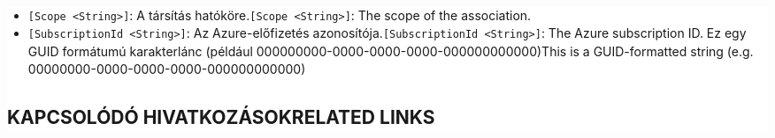   - <span data-ttu-id="4e329-154">`[Scope <String>]`: A társítás hatóköre.</span><span class="sxs-lookup"><span data-stu-id="4e329-154">`[Scope <String>]`: The scope of the association.</span></span>
  - <span data-ttu-id="4e329-155">`[SubscriptionId <String>]`: Az Azure-előfizetés azonosítója.</span><span class="sxs-lookup"><span data-stu-id="4e329-155">`[SubscriptionId <String>]`: The Azure subscription ID.</span></span> <span data-ttu-id="4e329-156">Ez egy GUID formátumú karakterlánc (például 000000000-0000-0000-0000-000000000000)</span><span class="sxs-lookup"><span data-stu-id="4e329-156">This is a GUID-formatted string (e.g. 00000000-0000-0000-0000-000000000000)</span></span>

## <span data-ttu-id="4e329-157">KAPCSOLÓDÓ HIVATKOZÁSOK</span><span class="sxs-lookup"><span data-stu-id="4e329-157">RELATED LINKS</span></span>

